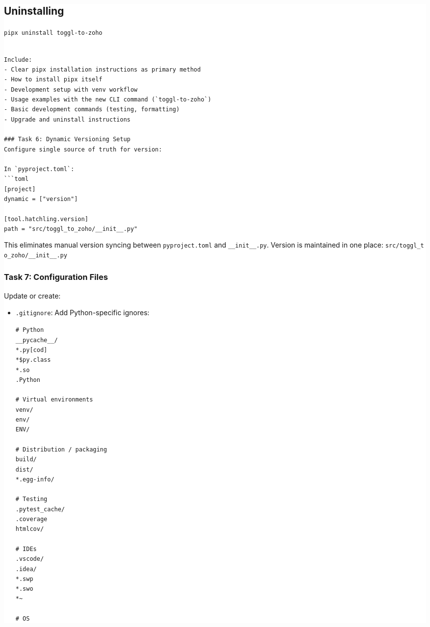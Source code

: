 ## Uninstalling

```bash
pipx uninstall toggl-to-zoho
```
```

Include:
- Clear pipx installation instructions as primary method
- How to install pipx itself
- Development setup with venv workflow
- Usage examples with the new CLI command (`toggl-to-zoho`)
- Basic development commands (testing, formatting)
- Upgrade and uninstall instructions

### Task 6: Dynamic Versioning Setup
Configure single source of truth for version:

In `pyproject.toml`:
```toml
[project]
dynamic = ["version"]

[tool.hatchling.version]
path = "src/toggl_to_zoho/__init__.py"
```

This eliminates manual version syncing between `pyproject.toml` and `__init__.py`.
Version is maintained in one place: `src/toggl_to_zoho/__init__.py`

### Task 7: Configuration Files
Update or create:
- `.gitignore`: Add Python-specific ignores:
  ```
  # Python
  __pycache__/
  *.py[cod]
  *$py.class
  *.so
  .Python
  
  # Virtual environments
  venv/
  env/
  ENV/
  
  # Distribution / packaging
  build/
  dist/
  *.egg-info/
  
  # Testing
  .pytest_cache/
  .coverage
  htmlcov/
  
  # IDEs
  .vscode/
  .idea/
  *.swp
  *.swo
  *~
  
  # OS
  ```